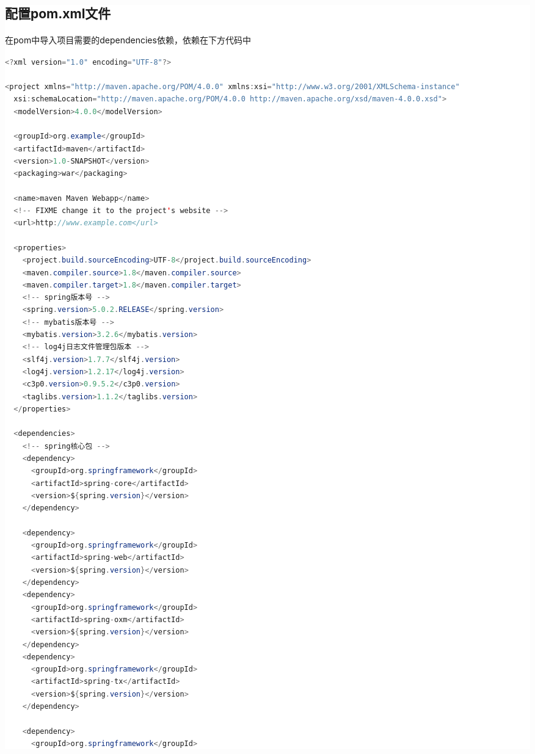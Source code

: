 

## 配置pom.xml文件
在pom中导入项目需要的dependencies依赖，依赖在下方代码中

```java
<?xml version="1.0" encoding="UTF-8"?>

<project xmlns="http://maven.apache.org/POM/4.0.0" xmlns:xsi="http://www.w3.org/2001/XMLSchema-instance"
  xsi:schemaLocation="http://maven.apache.org/POM/4.0.0 http://maven.apache.org/xsd/maven-4.0.0.xsd">
  <modelVersion>4.0.0</modelVersion>

  <groupId>org.example</groupId>
  <artifactId>maven</artifactId>
  <version>1.0-SNAPSHOT</version>
  <packaging>war</packaging>

  <name>maven Maven Webapp</name>
  <!-- FIXME change it to the project's website -->
  <url>http://www.example.com</url>

  <properties>
    <project.build.sourceEncoding>UTF-8</project.build.sourceEncoding>
    <maven.compiler.source>1.8</maven.compiler.source>
    <maven.compiler.target>1.8</maven.compiler.target>
    <!-- spring版本号 -->
    <spring.version>5.0.2.RELEASE</spring.version>
    <!-- mybatis版本号 -->
    <mybatis.version>3.2.6</mybatis.version>
    <!-- log4j日志文件管理包版本 -->
    <slf4j.version>1.7.7</slf4j.version>
    <log4j.version>1.2.17</log4j.version>
    <c3p0.version>0.9.5.2</c3p0.version>
    <taglibs.version>1.1.2</taglibs.version>
  </properties>

  <dependencies>
    <!-- spring核心包 -->
    <dependency>
      <groupId>org.springframework</groupId>
      <artifactId>spring-core</artifactId>
      <version>${spring.version}</version>
    </dependency>

    <dependency>
      <groupId>org.springframework</groupId>
      <artifactId>spring-web</artifactId>
      <version>${spring.version}</version>
    </dependency>
    <dependency>
      <groupId>org.springframework</groupId>
      <artifactId>spring-oxm</artifactId>
      <version>${spring.version}</version>
    </dependency>
    <dependency>
      <groupId>org.springframework</groupId>
      <artifactId>spring-tx</artifactId>
      <version>${spring.version}</version>
    </dependency>

    <dependency>
      <groupId>org.springframework</groupId>
```